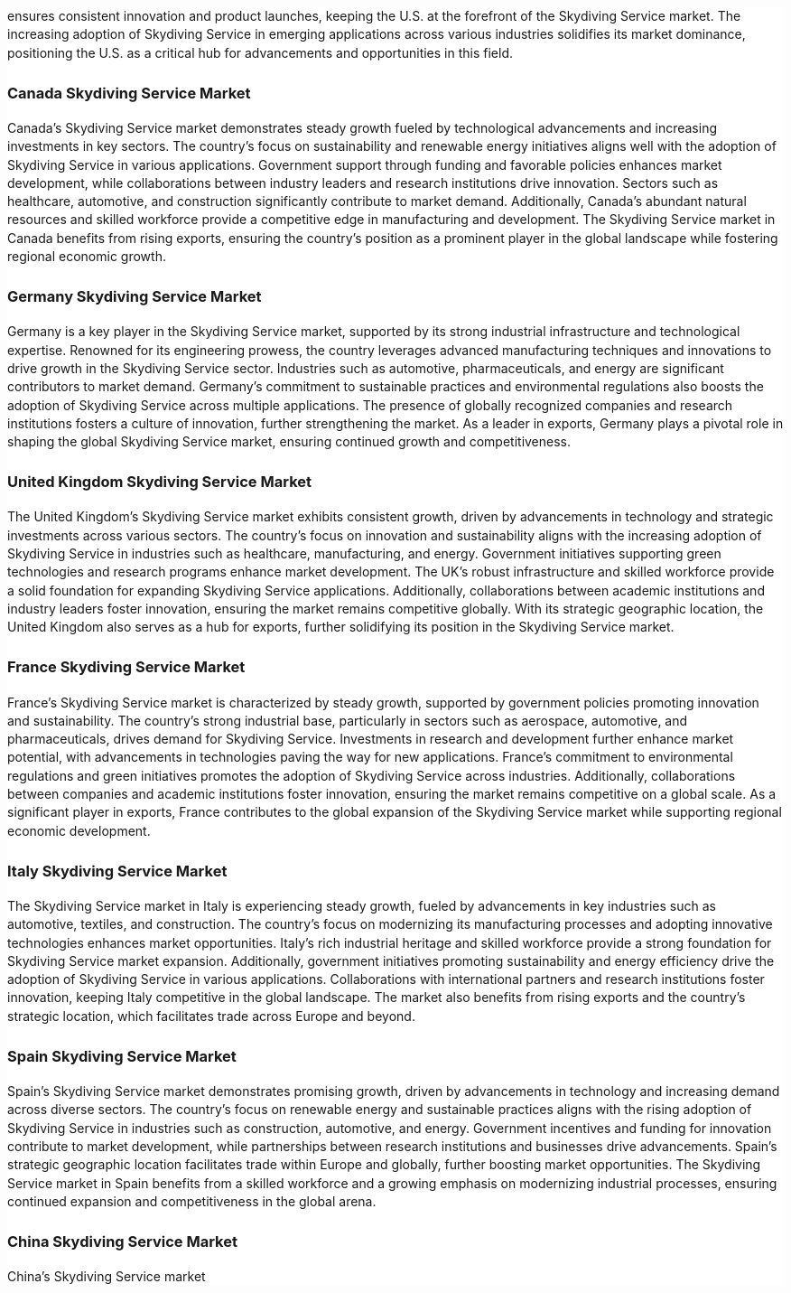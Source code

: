 ensures consistent innovation and product launches, keeping the U.S. at the forefront of the Skydiving Service market. The increasing adoption of Skydiving Service in emerging applications across various industries solidifies its market dominance, positioning the U.S. as a critical hub for advancements and opportunities in this field.</p><h3>Canada Skydiving Service Market</h3><p>Canada&rsquo;s Skydiving Service market demonstrates steady growth fueled by technological advancements and increasing investments in key sectors. The country&rsquo;s focus on sustainability and renewable energy initiatives aligns well with the adoption of Skydiving Service in various applications. Government support through funding and favorable policies enhances market development, while collaborations between industry leaders and research institutions drive innovation. Sectors such as healthcare, automotive, and construction significantly contribute to market demand. Additionally, Canada&rsquo;s abundant natural resources and skilled workforce provide a competitive edge in manufacturing and development. The Skydiving Service market in Canada benefits from rising exports, ensuring the country&rsquo;s position as a prominent player in the global landscape while fostering regional economic growth.</p><h3>Germany Skydiving Service Market</h3><p>Germany is a key player in the Skydiving Service market, supported by its strong industrial infrastructure and technological expertise. Renowned for its engineering prowess, the country leverages advanced manufacturing techniques and innovations to drive growth in the Skydiving Service sector. Industries such as automotive, pharmaceuticals, and energy are significant contributors to market demand. Germany&rsquo;s commitment to sustainable practices and environmental regulations also boosts the adoption of Skydiving Service across multiple applications. The presence of globally recognized companies and research institutions fosters a culture of innovation, further strengthening the market. As a leader in exports, Germany plays a pivotal role in shaping the global Skydiving Service market, ensuring continued growth and competitiveness.</p><h3>United Kingdom Skydiving Service Market</h3><p>The United Kingdom&rsquo;s Skydiving Service market exhibits consistent growth, driven by advancements in technology and strategic investments across various sectors. The country&rsquo;s focus on innovation and sustainability aligns with the increasing adoption of Skydiving Service in industries such as healthcare, manufacturing, and energy. Government initiatives supporting green technologies and research programs enhance market development. The UK&rsquo;s robust infrastructure and skilled workforce provide a solid foundation for expanding Skydiving Service applications. Additionally, collaborations between academic institutions and industry leaders foster innovation, ensuring the market remains competitive globally. With its strategic geographic location, the United Kingdom also serves as a hub for exports, further solidifying its position in the Skydiving Service market.</p><h3>France Skydiving Service Market</h3><p>France&rsquo;s Skydiving Service market is characterized by steady growth, supported by government policies promoting innovation and sustainability. The country&rsquo;s strong industrial base, particularly in sectors such as aerospace, automotive, and pharmaceuticals, drives demand for Skydiving Service. Investments in research and development further enhance market potential, with advancements in technologies paving the way for new applications. France&rsquo;s commitment to environmental regulations and green initiatives promotes the adoption of Skydiving Service across industries. Additionally, collaborations between companies and academic institutions foster innovation, ensuring the market remains competitive on a global scale. As a significant player in exports, France contributes to the global expansion of the Skydiving Service market while supporting regional economic development.</p><h3>Italy Skydiving Service Market</h3><p>The Skydiving Service market in Italy is experiencing steady growth, fueled by advancements in key industries such as automotive, textiles, and construction. The country&rsquo;s focus on modernizing its manufacturing processes and adopting innovative technologies enhances market opportunities. Italy&rsquo;s rich industrial heritage and skilled workforce provide a strong foundation for Skydiving Service market expansion. Additionally, government initiatives promoting sustainability and energy efficiency drive the adoption of Skydiving Service in various applications. Collaborations with international partners and research institutions foster innovation, keeping Italy competitive in the global landscape. The market also benefits from rising exports and the country&rsquo;s strategic location, which facilitates trade across Europe and beyond.</p><h3>Spain Skydiving Service Market</h3><p>Spain&rsquo;s Skydiving Service market demonstrates promising growth, driven by advancements in technology and increasing demand across diverse sectors. The country&rsquo;s focus on renewable energy and sustainable practices aligns with the rising adoption of Skydiving Service in industries such as construction, automotive, and energy. Government incentives and funding for innovation contribute to market development, while partnerships between research institutions and businesses drive advancements. Spain&rsquo;s strategic geographic location facilitates trade within Europe and globally, further boosting market opportunities. The Skydiving Service market in Spain benefits from a skilled workforce and a growing emphasis on modernizing industrial processes, ensuring continued expansion and competitiveness in the global arena.</p><h3>China Skydiving Service Market</h3><p>China&rsquo;s Skydiving Service market